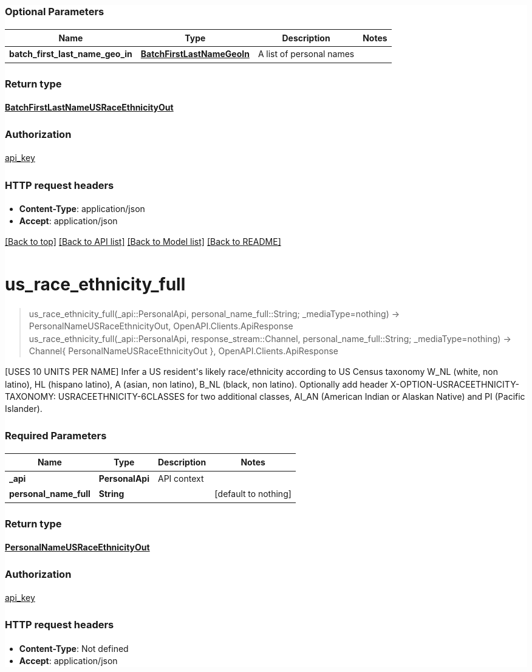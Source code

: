 ### Optional Parameters

Name | Type | Description  | Notes
------------- | ------------- | ------------- | -------------
 **batch_first_last_name_geo_in** | [**BatchFirstLastNameGeoIn**](BatchFirstLastNameGeoIn.md)| A list of personal names | 

### Return type

[**BatchFirstLastNameUSRaceEthnicityOut**](BatchFirstLastNameUSRaceEthnicityOut.md)

### Authorization

[api_key](../README.md#api_key)

### HTTP request headers

 - **Content-Type**: application/json
 - **Accept**: application/json

[[Back to top]](#) [[Back to API list]](../README.md#api-endpoints) [[Back to Model list]](../README.md#models) [[Back to README]](../README.md)

# **us_race_ethnicity_full**
> us_race_ethnicity_full(_api::PersonalApi, personal_name_full::String; _mediaType=nothing) -> PersonalNameUSRaceEthnicityOut, OpenAPI.Clients.ApiResponse <br/>
> us_race_ethnicity_full(_api::PersonalApi, response_stream::Channel, personal_name_full::String; _mediaType=nothing) -> Channel{ PersonalNameUSRaceEthnicityOut }, OpenAPI.Clients.ApiResponse

[USES 10 UNITS PER NAME] Infer a US resident's likely race/ethnicity according to US Census taxonomy W_NL (white, non latino), HL (hispano latino),  A (asian, non latino), B_NL (black, non latino). Optionally add header X-OPTION-USRACEETHNICITY-TAXONOMY: USRACEETHNICITY-6CLASSES for two additional classes, AI_AN (American Indian or Alaskan Native) and PI (Pacific Islander).

### Required Parameters

Name | Type | Description  | Notes
------------- | ------------- | ------------- | -------------
 **_api** | **PersonalApi** | API context | 
**personal_name_full** | **String**|  | [default to nothing]

### Return type

[**PersonalNameUSRaceEthnicityOut**](PersonalNameUSRaceEthnicityOut.md)

### Authorization

[api_key](../README.md#api_key)

### HTTP request headers

 - **Content-Type**: Not defined
 - **Accept**: application/json
